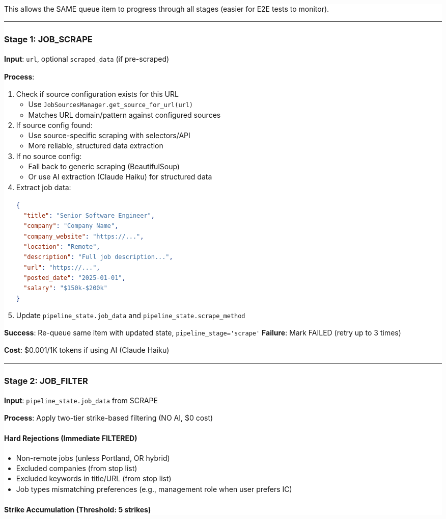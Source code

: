 This allows the SAME queue item to progress through all stages (easier for E2E tests to monitor).

---

### Stage 1: JOB_SCRAPE

**Input**: `url`, optional `scraped_data` (if pre-scraped)

**Process**:

1. Check if source configuration exists for this URL
   - Use `JobSourcesManager.get_source_for_url(url)`
   - Matches URL domain/pattern against configured sources
2. If source config found:
   - Use source-specific scraping with selectors/API
   - More reliable, structured data extraction
3. If no source config:
   - Fall back to generic scraping (BeautifulSoup)
   - Or use AI extraction (Claude Haiku) for structured data
4. Extract job data:
   ```json
   {
     "title": "Senior Software Engineer",
     "company": "Company Name",
     "company_website": "https://...",
     "location": "Remote",
     "description": "Full job description...",
     "url": "https://...",
     "posted_date": "2025-01-01",
     "salary": "$150k-$200k"
   }
   ```
5. Update `pipeline_state.job_data` and `pipeline_state.scrape_method`

**Success**: Re-queue same item with updated state, `pipeline_stage='scrape'`
**Failure**: Mark FAILED (retry up to 3 times)

**Cost**: $0.001/1K tokens if using AI (Claude Haiku)

---

### Stage 2: JOB_FILTER

**Input**: `pipeline_state.job_data` from SCRAPE

**Process**: Apply two-tier strike-based filtering (NO AI, $0 cost)

#### Hard Rejections (Immediate FILTERED)

- Non-remote jobs (unless Portland, OR hybrid)
- Excluded companies (from stop list)
- Excluded keywords in title/URL (from stop list)
- Job types mismatching preferences (e.g., management role when user prefers IC)

#### Strike Accumulation (Threshold: 5 strikes)
